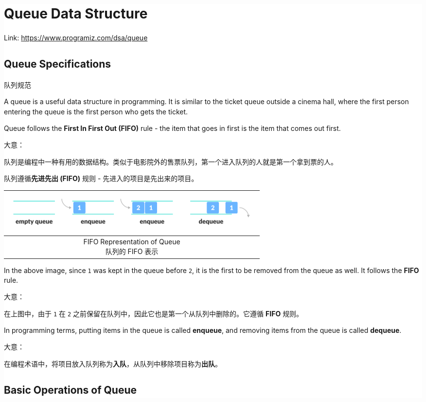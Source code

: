 # Queue Data Structure



Link: https://www.programiz.com/dsa/queue





## Queue Specifications

队列规范



A queue is a useful data structure in programming. It is similar to the ticket queue outside a cinema hall, where the first person entering the queue is the first person who gets the ticket.

Queue follows the **First In First Out (FIFO)** rule - the item that goes in first is the item that comes out first.

大意：

队列是编程中一种有用的数据结构。类似于电影院外的售票队列，第一个进入队列的人就是第一个拿到票的人。

队列遵循**先进先出 (FIFO)** 规则 - 先进入的项目是先出来的项目。

| <img src="2.Queue.assets/queue.png" alt="Representation of Queue in first in first out principle" style="zoom:50%;" /> |
| :----------------------------------------------------------: |
|      FIFO Representation of Queue<br />队列的 FIFO 表示      |

In the above image, since `1` was kept in the queue before `2`, it is the first to be removed from the queue as well. It follows the **FIFO** rule.

大意：

在上图中，由于 `1` 在 `2` 之前保留在队列中，因此它也是第一个从队列中删除的。它遵循 **FIFO** 规则。



In programming terms, putting items in the queue is called **enqueue**, and removing items from the queue is called **dequeue**.

大意：

在编程术语中，将项目放入队列称为**入队**，从队列中移除项目称为**出队**。





## Basic Operations of Queue

